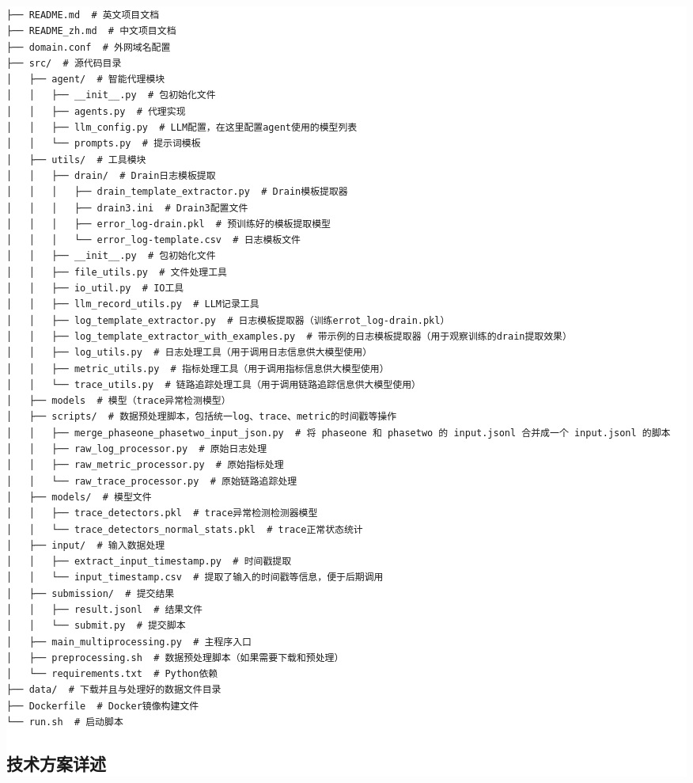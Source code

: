 ```
├── README.md  # 英文项目文档
├── README_zh.md  # 中文项目文档
├── domain.conf  # 外网域名配置
├── src/  # 源代码目录
│   ├── agent/  # 智能代理模块
│   │   ├── __init__.py  # 包初始化文件
│   │   ├── agents.py  # 代理实现
│   │   ├── llm_config.py  # LLM配置，在这里配置agent使用的模型列表
│   │   └── prompts.py  # 提示词模板
│   ├── utils/  # 工具模块
│   │   ├── drain/  # Drain日志模板提取
│   │   │   ├── drain_template_extractor.py  # Drain模板提取器
│   │   │   ├── drain3.ini  # Drain3配置文件
│   │   │   ├── error_log-drain.pkl  # 预训练好的模板提取模型
│   │   │   └── error_log-template.csv  # 日志模板文件
│   │   ├── __init__.py  # 包初始化文件
│   │   ├── file_utils.py  # 文件处理工具
│   │   ├── io_util.py  # IO工具
│   │   ├── llm_record_utils.py  # LLM记录工具
│   │   ├── log_template_extractor.py  # 日志模板提取器（训练errot_log-drain.pkl）
│   │   ├── log_template_extractor_with_examples.py  # 带示例的日志模板提取器（用于观察训练的drain提取效果）
│   │   ├── log_utils.py  # 日志处理工具（用于调用日志信息供大模型使用）
│   │   ├── metric_utils.py  # 指标处理工具（用于调用指标信息供大模型使用）
│   │   └── trace_utils.py  # 链路追踪处理工具（用于调用链路追踪信息供大模型使用）
│   ├── models  # 模型（trace异常检测模型）
│   ├── scripts/  # 数据预处理脚本，包括统一log、trace、metric的时间戳等操作
│   │   ├── merge_phaseone_phasetwo_input_json.py  # 将 phaseone 和 phasetwo 的 input.jsonl 合并成一个 input.jsonl 的脚本
│   │   ├── raw_log_processor.py  # 原始日志处理
│   │   ├── raw_metric_processor.py  # 原始指标处理
│   │   └── raw_trace_processor.py  # 原始链路追踪处理
│   ├── models/  # 模型文件
│   │   ├── trace_detectors.pkl  # trace异常检测检测器模型
│   │   └── trace_detectors_normal_stats.pkl  # trace正常状态统计
│   ├── input/  # 输入数据处理
│   │   ├── extract_input_timestamp.py  # 时间戳提取
│   │   └── input_timestamp.csv  # 提取了输入的时间戳等信息，便于后期调用
│   ├── submission/  # 提交结果
│   │   ├── result.jsonl  # 结果文件
│   │   └── submit.py  # 提交脚本
│   ├── main_multiprocessing.py  # 主程序入口
│   ├── preprocessing.sh  # 数据预处理脚本（如果需要下载和预处理）
│   └── requirements.txt  # Python依赖
├── data/  # 下载并且与处理好的数据文件目录
├── Dockerfile  # Docker镜像构建文件
└── run.sh  # 启动脚本
```

## 技术方案详述
